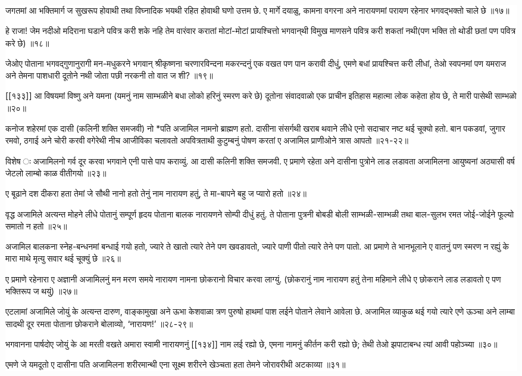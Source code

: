 जगतमां आ भक्तिमार्ग ज सुखरूप होवाथी तथा विघ्नादिक भयथी रहित
होवाथी घणो उत्तम छे. ए मार्गे दयाळु, कामना वगरना अने नारायणमां परायण
रहेनार भगवद्भक्तो चाले छे ॥१७॥

हे राजा! जेम नदीओ मदिराना घडाने पवित्र करी शके नहि तेम वारंवार करातां
मोटां-मोटां प्रायश्चित्तो भगवान्‌थी विमुख माणसने पवित्र करी शकतां नथी(पण
भक्ति तो थोडी छतां पण पवित्र करे छे) ॥१८॥

जेओए पोताना भगवद्‌गुणानुरागी मन-मधुकरने भगवान्‌ श्रीकृष्णना
चरणारविन्दना मकरन्दनुं एक वखत पण पान करावी दीधुं, एमणे बधां प्रायश्चित्त
करी लीधां, तेओ स्वपनमां पण यमराज अने तेमना पाशधारी दूतोने नथी जोता
पछी नरकनी तो वात ज शी? ॥१९॥

 [[१३३]] 
आ विषयमां विष्णु अने यमना (यमनुं नाम साम्भळीने बधा लोको हरिनुं
स्मरण करे छे) दूतोना संवादवाळो एक प्राचीन इतिहास महात्मा लोक कहेता होय
छे, ते मारी पासेथी साम्भळो ॥२०॥

कनोज शहेरमां एक दासी (कलिनी शक्ति समजवी) नो *पति अजामिल
नामनो ब्राह्मण हतो. दासीना संसर्गथी खराब थवाने लीधे एनो सदाचार नष्ट थई
चूक्यो हतो. बान पकडवां, जुगार रमवो, ठगाई अने चोरी करवी वगेरेथी नीच
आजीविका चलावतो अपवित्रताथी कुटुम्बनुं पोषण करतां ए अजामिल प्राणीओने
त्रास आपतो ॥२१-२२॥

विशेष ः अजामिलनो गर्व दूर करवा भगवाने एनी पासे पाप कराव्युं. आ दासी कलिनी शक्ति
समजवी.
ए प्रमाणे रहेता अने दासीना पुत्रोने लाड लडावता अजामिलना आयुष्यनां
अठ्यासी वर्ष जेटलो लाम्बो काळ वीतीगयो ॥२३॥

ए बूढाने दश दीकरा हता तेमां जे सौथी नानो हतो तेनुं नाम नारायण हतुं, ते
मा-बापने बहु ज प्यारो हतो ॥२४॥

वृद्ध अजामिले अत्यन्त मोहने लीधे पोतानुं सम्पूर्ण हृदय पोताना बालक
नारायणने सोम्पी दीधुं हतुं. ते पोताना पुत्रनी बोबडी बोली साम्भळी-साम्भळी
तथा बाल-सुलभ रमत जोई-जोईने फूल्यो समातो न हतो ॥२५॥

अजामिल बालकना स्नेह-बन्धनमां बन्धाई गयो हतो, ज्यारे ते खातो त्यारे तेने
पण खवडावतो, ज्यारे पाणी पीतो त्यारे तेने पण पातो. आ प्रमाणे ते भानभूलाने
ए वातनुं पण स्मरण न रह्युं के मारा माथे मृत्यु सवार थई चूक्युं छे ॥२६॥

ए प्रमाणे रहेनारा ए अज्ञानी अजामिलनुं मन मरण समये नारायण नामना
छोकरानो विचार करवा लाग्युं. (छोकरानुं नाम नारायण हतुं तेना महिमाने लीधे ए
छोकराने लाड लडावतो ए पण भक्तिरूप ज थयुं) ॥२७॥

एटलामां अजामिले जोयुं के अत्यन्त दारुण, वाङ्कामुखा अने ऊभा केशवाळा
त्रण पुरुषो हाथमां पाश लईने पोताने लेवाने आवेला छे. अजामिल व्याकुळ थई
गयो त्यारे एणे ऊञ्चा अने लाम्बा सादथी दूर रमता पोताना छोकराने बोलाव्यो,
‘नारायण!’ ॥२८-२९॥

भगवानना पार्षदोए जोयुं के आ मरती वखते अमारा स्वामी नारायणनुं
 [[१३४]] 
नाम लई रह्यो छे, एमना नामनुं कीर्तन करी रह्यो छे; तेथी तेओ झपाटाबन्ध त्यां
आवी पहोञ्च्या ॥३०॥

एमणे जे यमदूतो ए दासीना पति अजामिलना शरीरमान्थी एना सूक्ष्म
शरीरने खेञ्चता हता तेमने जोरावरीथी अटकाव्या ॥३१॥
